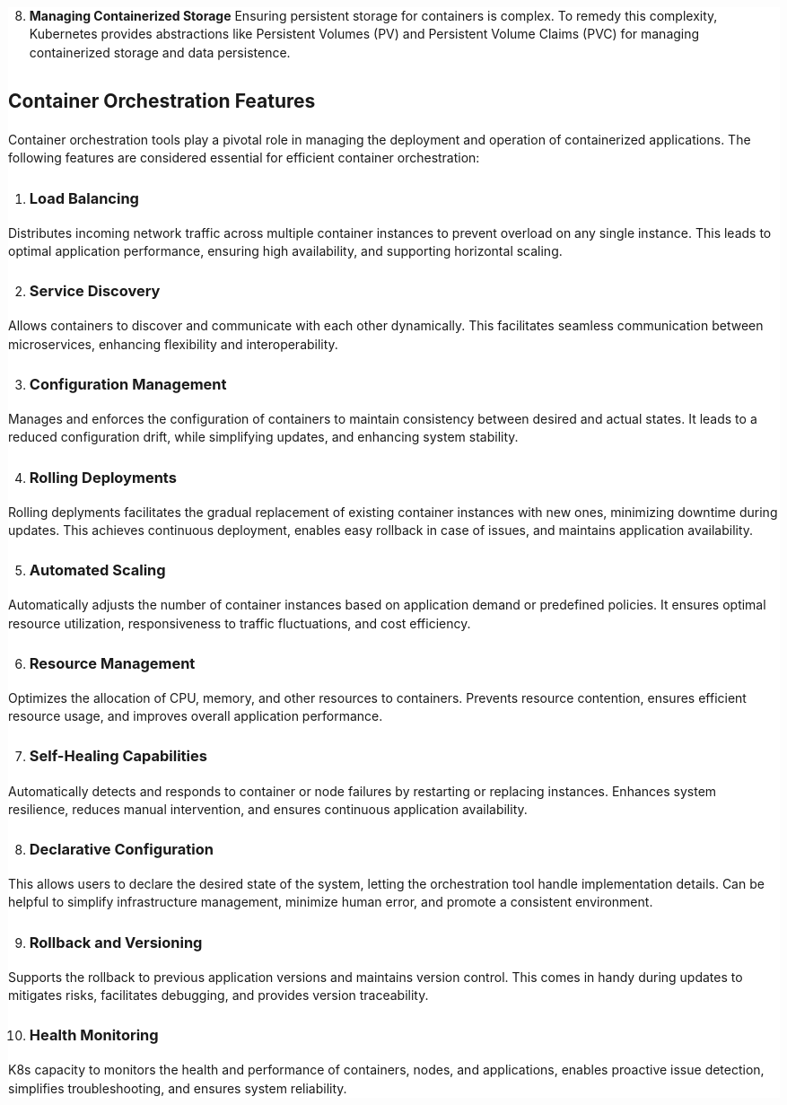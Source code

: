 8. **Managing Containerized Storage**
Ensuring persistent storage for containers is complex. To remedy this complexity, Kubernetes provides abstractions like Persistent Volumes (PV) and Persistent Volume Claims (PVC) for managing containerized storage and data persistence.

## Container Orchestration Features
Container orchestration tools play a pivotal role in managing the deployment and operation of containerized applications. The following features are considered essential for efficient container orchestration:

1. ### Load Balancing
Distributes incoming network traffic across multiple container instances to prevent overload on any single instance. This leads to optimal application performance, ensuring high availability, and supporting horizontal scaling.

2. ### Service Discovery 
Allows containers to discover and communicate with each other dynamically. This facilitates seamless communication between microservices, enhancing flexibility and interoperability.

3. ### Configuration Management
Manages and enforces the configuration of containers to maintain consistency between desired and actual states. It leads to a reduced configuration drift, while simplifying updates, and enhancing system stability.

4. ### Rolling Deployments
Rolling deplyments facilitates the gradual replacement of existing container instances with new ones, minimizing downtime during updates. This achieves continuous deployment, enables easy rollback in case of issues, and maintains application availability.

5. ### Automated Scaling
Automatically adjusts the number of container instances based on application demand or predefined policies. It ensures optimal resource utilization, responsiveness to traffic fluctuations, and cost efficiency.

6. ### Resource Management
Optimizes the allocation of CPU, memory, and other resources to containers. Prevents resource contention, ensures efficient resource usage, and improves overall application performance.

7. ### Self-Healing Capabilities
Automatically detects and responds to container or node failures by restarting or replacing instances. Enhances system resilience, reduces manual intervention, and ensures continuous application availability.

8. ### Declarative Configuration
This allows users to declare the desired state of the system, letting the orchestration tool handle implementation details. Can be helpful to simplify infrastructure management, minimize human error, and promote a consistent environment.

9. ### Rollback and Versioning
Supports the rollback to previous application versions and maintains version control. This comes in handy during updates to mitigates risks, facilitates debugging, and provides version traceability.

10. ### Health Monitoring
K8s capacity to monitors the health and performance of containers, nodes, and applications, enables proactive issue detection, simplifies troubleshooting, and ensures system reliability.
